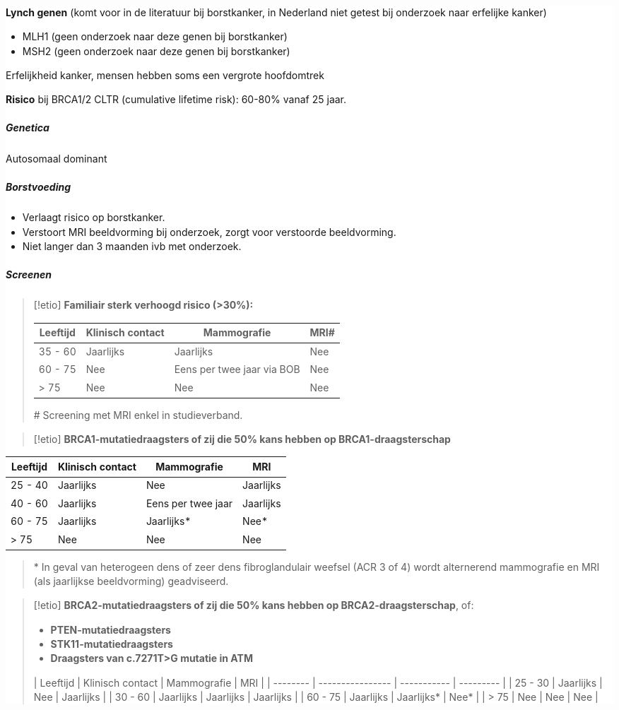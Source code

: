 **Lynch genen** (komt voor in de literatuur bij borstkanker, in Nederland niet getest bij onderzoek naar erfelijke kanker)
- MLH1 (geen onderzoek naar deze genen bij borstkanker)
- MSH2 (geen onderzoek naar deze genen bij borstkanker)

Erfelijkheid kanker, mensen hebben soms een vergrote hoofdomtrek



**Risico** bij BRCA1/2
CLTR (cumulative lifetime risk): 60-80% vanaf 25 jaar. 

##### Genetica
Autosomaal dominant 


##### Borstvoeding
- Verlaagt risico op borstkanker.
- Verstoort MRI beeldvorming bij onderzoek, zorgt voor verstoorde beeldvorming. 
- Niet langer dan 3 maanden ivb met onderzoek. 

##### Screenen

>[!etio] **Familiair sterk verhoogd risico (>30%):**
> 
>| Leeftijd | Klinisch contact | Mammografie                | MRI# |
> | -------- | ---------------- | -------------------------- | ---- |
> | 35 - 60  | Jaarlijks        | Jaarlijks                  | Nee  |
>| 60 - 75  | Nee              | Eens per twee jaar via BOB | Nee  |
>| \> 75    | Nee              | Nee                        | Nee  |
>\# Screening met MRI enkel in studieverband.

>[!etio] **BRCA1-mutatiedraagsters of zij die 50% kans hebben op BRCA1-draagsterschap**
>
| Leeftijd | Klinisch contact | Mammografie        | MRI       |
| -------- | ---------------- | ------------------ | --------- |
| 25 - 40  | Jaarlijks        | Nee                | Jaarlijks |
| 40 - 60  | Jaarlijks        | Eens per twee jaar | Jaarlijks |
| 60 - 75  | Jaarlijks        | Jaarlijks\*        | Nee\*     |
| \> 75    | Nee              | Nee                | Nee       |
> \* In geval van heterogeen dens of zeer dens fibroglandulair weefsel (ACR 3 of 4) wordt alternerend mammografie en MRI (als jaarlijkse beeldvorming) geadviseerd.

>[!etio] **BRCA2-mutatiedraagsters of zij die 50% kans hebben op BRCA2-draagsterschap**, of:
> - **PTEN-mutatiedraagsters**
> - **STK11-mutatiedraagsters**
> - **Draagsters van c.7271T>G mutatie in ATM**
> 
> | Leeftijd | Klinisch contact | Mammografie | MRI       |
| -------- | ---------------- | ----------- | --------- |
| 25 - 30  | Jaarlijks        | Nee         | Jaarlijks |
| 30 - 60  | Jaarlijks        | Jaarlijks   | Jaarlijks |
| 60 - 75  | Jaarlijks        | Jaarlijks\* | Nee\*     |
| \> 75    | Nee              | Nee         | Nee       |
